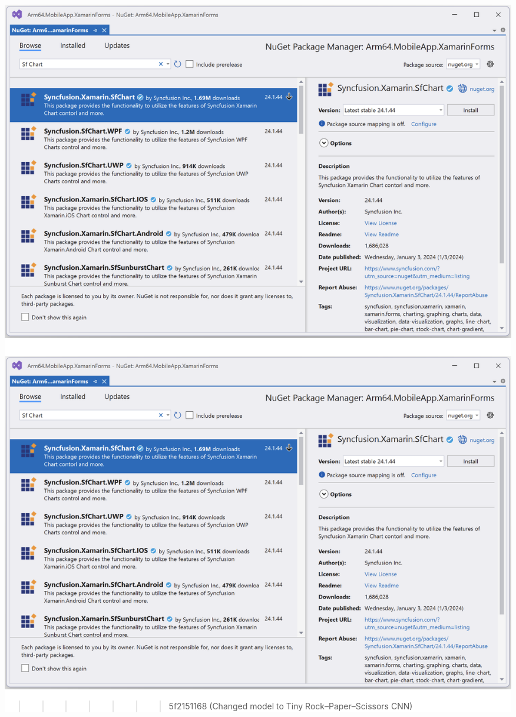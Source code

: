 ![fig7](figures/07.png)
=======
![fig7](Figures/07.png)
>>>>>>> 5f2151168 (Changed model to Tiny Rock–Paper–Scissors CNN)
